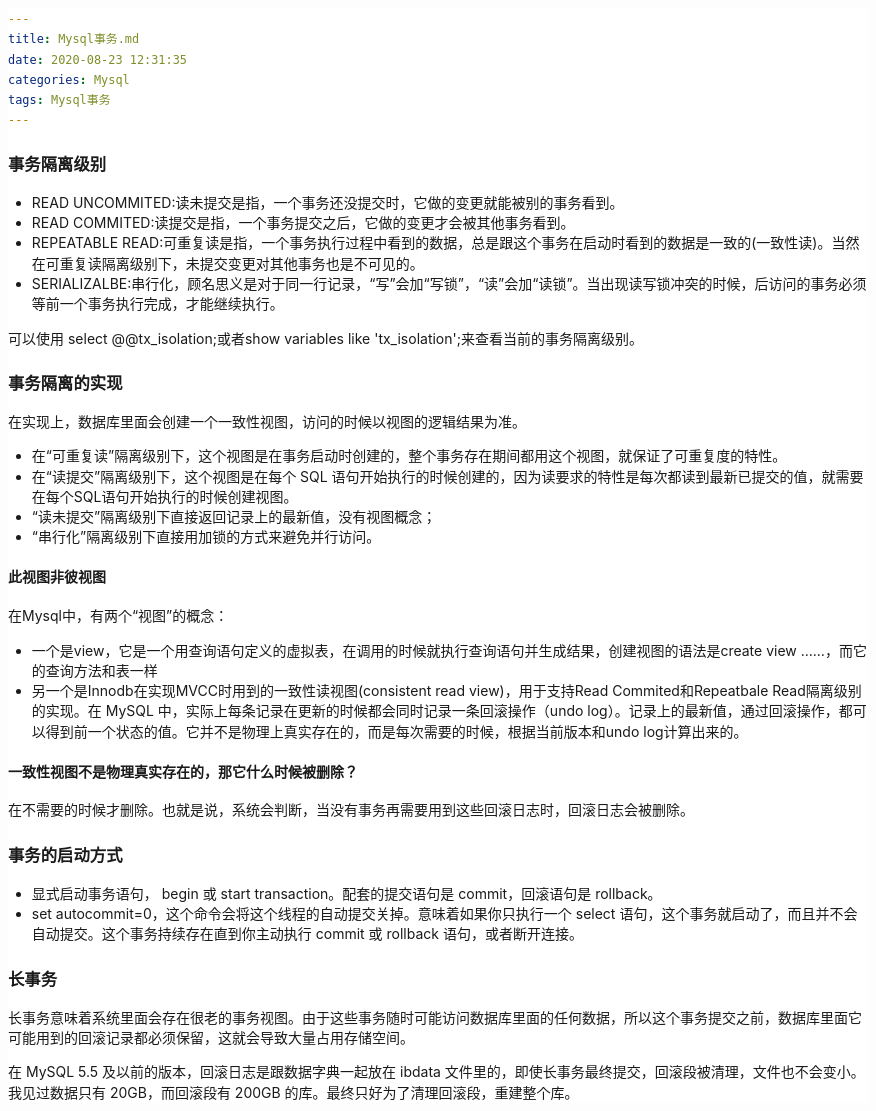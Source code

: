 ```yaml
---
title: Mysql事务.md
date: 2020-08-23 12:31:35
categories: Mysql
tags: Mysql事务
---
```


### 事务隔离级别

* READ UNCOMMITED:读未提交是指，一个事务还没提交时，它做的变更就能被别的事务看到。
* READ COMMITED:读提交是指，一个事务提交之后，它做的变更才会被其他事务看到。
* REPEATABLE READ:可重复读是指，一个事务执行过程中看到的数据，总是跟这个事务在启动时看到的数据是一致的(一致性读)。当然在可重复读隔离级别下，未提交变更对其他事务也是不可见的。
* SERIALIZALBE:串行化，顾名思义是对于同一行记录，“写”会加“写锁”，“读”会加“读锁”。当出现读写锁冲突的时候，后访问的事务必须等前一个事务执行完成，才能继续执行。

可以使用 select @@tx_isolation;或者show variables like 'tx_isolation';来查看当前的事务隔离级别。



### 事务隔离的实现

在实现上，数据库里面会创建一个一致性视图，访问的时候以视图的逻辑结果为准。

* 在“可重复读”隔离级别下，这个视图是在事务启动时创建的，整个事务存在期间都用这个视图，就保证了可重复度的特性。
* 在“读提交”隔离级别下，这个视图是在每个 SQL 语句开始执行的时候创建的，因为读要求的特性是每次都读到最新已提交的值，就需要在每个SQL语句开始执行的时候创建视图。
* “读未提交”隔离级别下直接返回记录上的最新值，没有视图概念；
* “串行化”隔离级别下直接用加锁的方式来避免并行访问。

#### 此视图非彼视图

在Mysql中，有两个“视图”的概念：

* 一个是view，它是一个用查询语句定义的虚拟表，在调用的时候就执行查询语句并生成结果，创建视图的语法是create view ……，而它的查询方法和表一样
* 另一个是Innodb在实现MVCC时用到的一致性读视图(consistent read view)，用于支持Read Commited和Repeatbale Read隔离级别的实现。在 MySQL 中，实际上每条记录在更新的时候都会同时记录一条回滚操作（undo log）。记录上的最新值，通过回滚操作，都可以得到前一个状态的值。它并不是物理上真实存在的，而是每次需要的时候，根据当前版本和undo log计算出来的。

#### 一致性视图不是物理真实存在的，那它什么时候被删除？

在不需要的时候才删除。也就是说，系统会判断，当没有事务再需要用到这些回滚日志时，回滚日志会被删除。



### 事务的启动方式

* 显式启动事务语句， begin 或 start transaction。配套的提交语句是 commit，回滚语句是 rollback。
* set autocommit=0，这个命令会将这个线程的自动提交关掉。意味着如果你只执行一个 select 语句，这个事务就启动了，而且并不会自动提交。这个事务持续存在直到你主动执行 commit 或 rollback 语句，或者断开连接。



### 长事务

长事务意味着系统里面会存在很老的事务视图。由于这些事务随时可能访问数据库里面的任何数据，所以这个事务提交之前，数据库里面它可能用到的回滚记录都必须保留，这就会导致大量占用存储空间。

在 MySQL 5.5 及以前的版本，回滚日志是跟数据字典一起放在 ibdata 文件里的，即使长事务最终提交，回滚段被清理，文件也不会变小。我见过数据只有 20GB，而回滚段有 200GB 的库。最终只好为了清理回滚段，重建整个库。

